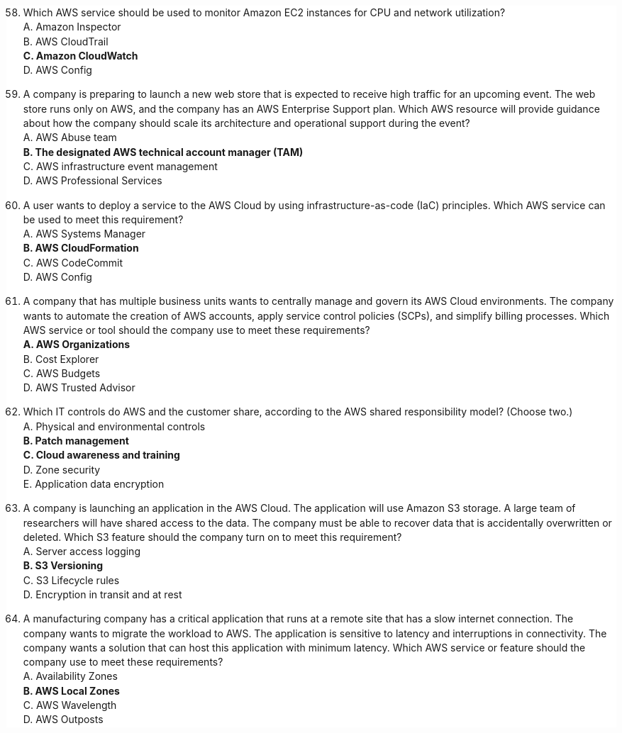 58. Which AWS service should be used to monitor Amazon EC2 instances for CPU and network utilization? <br>
A. Amazon Inspector <br>
B. AWS CloudTrail <br>
**C. Amazon CloudWatch** <br>
D. AWS Config <br>

59. A company is preparing to launch a new web store that is expected to receive high traffic for an upcoming event. The web store runs only on AWS, and the company has an AWS Enterprise Support plan.
Which AWS resource will provide guidance about how the company should scale its architecture and operational support during the event? <br>
A. AWS Abuse team <br>
**B. The designated AWS technical account manager (TAM)** <br>
C. AWS infrastructure event management <br>
D. AWS Professional Services <br>

60. A user wants to deploy a service to the AWS Cloud by using infrastructure-as-code (IaC) principles.
Which AWS service can be used to meet this requirement? <br>
A. AWS Systems Manager <br>
**B. AWS CloudFormation** <br>
C. AWS CodeCommit <br>
D. AWS Config <br>

61. A company that has multiple business units wants to centrally manage and govern its AWS Cloud environments. The company wants to automate the creation of AWS accounts, apply service control policies (SCPs), and simplify billing processes.
Which AWS service or tool should the company use to meet these requirements? <br>
**A. AWS Organizations** <br>
B. Cost Explorer <br>
C. AWS Budgets <br>
D. AWS Trusted Advisor <br>

62. Which IT controls do AWS and the customer share, according to the AWS shared responsibility model? (Choose two.) <br>
A. Physical and environmental controls <br>
**B. Patch management** <br>
**C. Cloud awareness and training** <br>
D. Zone security <br>
E. Application data encryption <br>

63. A company is launching an application in the AWS Cloud. The application will use Amazon S3 storage. A large team of researchers will have shared access to the data. The company must be able to recover data that is accidentally overwritten or deleted.
Which S3 feature should the company turn on to meet this requirement? <br>
A. Server access logging <br>
**B. S3 Versioning** <br>
C. S3 Lifecycle rules <br>
D. Encryption in transit and at rest <br>

64. A manufacturing company has a critical application that runs at a remote site that has a slow internet connection. The company wants to migrate the workload to AWS. The application is sensitive to latency and interruptions in connectivity. The company wants a solution that can host this application with minimum latency.
Which AWS service or feature should the company use to meet these requirements? <br>
A. Availability Zones <br>
**B. AWS Local Zones** <br>
C. AWS Wavelength <br>
D. AWS Outposts <br>
